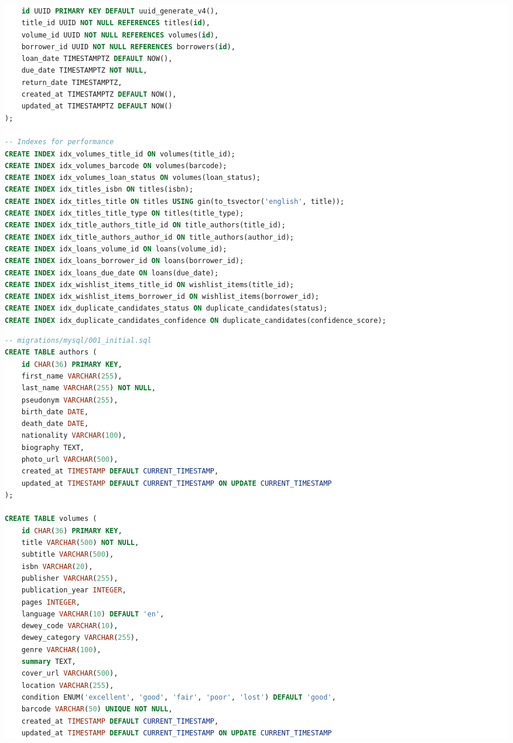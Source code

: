 ```sql
    id UUID PRIMARY KEY DEFAULT uuid_generate_v4(),
    title_id UUID NOT NULL REFERENCES titles(id),
    volume_id UUID NOT NULL REFERENCES volumes(id),
    borrower_id UUID NOT NULL REFERENCES borrowers(id),
    loan_date TIMESTAMPTZ DEFAULT NOW(),
    due_date TIMESTAMPTZ NOT NULL,
    return_date TIMESTAMPTZ,
    created_at TIMESTAMPTZ DEFAULT NOW(),
    updated_at TIMESTAMPTZ DEFAULT NOW()
);

-- Indexes for performance
CREATE INDEX idx_volumes_title_id ON volumes(title_id);
CREATE INDEX idx_volumes_barcode ON volumes(barcode);
CREATE INDEX idx_volumes_loan_status ON volumes(loan_status);
CREATE INDEX idx_titles_isbn ON titles(isbn);
CREATE INDEX idx_titles_title ON titles USING gin(to_tsvector('english', title));
CREATE INDEX idx_titles_title_type ON titles(title_type);
CREATE INDEX idx_title_authors_title_id ON title_authors(title_id);
CREATE INDEX idx_title_authors_author_id ON title_authors(author_id);
CREATE INDEX idx_loans_volume_id ON loans(volume_id);
CREATE INDEX idx_loans_borrower_id ON loans(borrower_id);
CREATE INDEX idx_loans_due_date ON loans(due_date);
CREATE INDEX idx_wishlist_items_title_id ON wishlist_items(title_id);
CREATE INDEX idx_wishlist_items_borrower_id ON wishlist_items(borrower_id);
CREATE INDEX idx_duplicate_candidates_status ON duplicate_candidates(status);
CREATE INDEX idx_duplicate_candidates_confidence ON duplicate_candidates(confidence_score);
```

```sql
-- migrations/mysql/001_initial.sql
CREATE TABLE authors (
    id CHAR(36) PRIMARY KEY,
    first_name VARCHAR(255),
    last_name VARCHAR(255) NOT NULL,
    pseudonym VARCHAR(255),
    birth_date DATE,
    death_date DATE,
    nationality VARCHAR(100),
    biography TEXT,
    photo_url VARCHAR(500),
    created_at TIMESTAMP DEFAULT CURRENT_TIMESTAMP,
    updated_at TIMESTAMP DEFAULT CURRENT_TIMESTAMP ON UPDATE CURRENT_TIMESTAMP
);

CREATE TABLE volumes (
    id CHAR(36) PRIMARY KEY,
    title VARCHAR(500) NOT NULL,
    subtitle VARCHAR(500),
    isbn VARCHAR(20),
    publisher VARCHAR(255),
    publication_year INTEGER,
    pages INTEGER,
    language VARCHAR(10) DEFAULT 'en',
    dewey_code VARCHAR(10),
    dewey_category VARCHAR(255),
    genre VARCHAR(100),
    summary TEXT,
    cover_url VARCHAR(500),
    location VARCHAR(255),
    condition ENUM('excellent', 'good', 'fair', 'poor', 'lost') DEFAULT 'good',
    barcode VARCHAR(50) UNIQUE NOT NULL,
    created_at TIMESTAMP DEFAULT CURRENT_TIMESTAMP,
    updated_at TIMESTAMP DEFAULT CURRENT_TIMESTAMP ON UPDATE CURRENT_TIMESTAMP
```